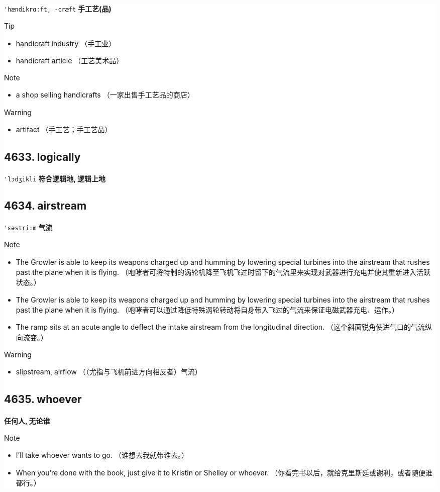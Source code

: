 `'hændikrɑ:ft, -cræft`  **手工艺(品)**

> [!TIP]
>
> - handicraft industry （手工业）
>
> - handicraft article （工艺美术品）
>

> [!NOTE]
>
> - a shop selling handicrafts （一家出售手工艺品的商店）
>

> [!WARNING]
>
> - artifact （手工艺；手工艺品）
>

## 4633. logically

`'lɔdʒikli`  **符合逻辑地, 逻辑上地**

## 4634. airstream

`'εəstri:m`  **气流**

> [!NOTE]
>
> - The Growler is able to keep its weapons charged up and humming by lowering special turbines into the airstream that rushes past the plane when it is flying. （咆哮者可将特制的涡轮机降至飞机飞过时留下的气流里来实现对武器进行充电并使其重新进入活跃状态。）
>
> - The Growler is able to keep its weapons charged up and humming by lowering special turbines into the airstream that rushes past the plane when it is flying. （咆哮者可以通过降低特殊涡轮转动将自身带入飞过的气流来保证电磁武器充电、运作。）
>
> - The ramp sits at an acute angle to deflect the intake airstream from the longitudinal direction. （这个斜面锐角使进气口的气流纵向流变。）
>

> [!WARNING]
>
> - slipstream, airflow （（尤指与飞机前进方向相反者）气流）
>

## 4635. whoever

**任何人, 无论谁**

> [!NOTE]
>
> - I’ll take whoever wants to go. （谁想去我就带谁去。）
>
> - When you’re done with the book, just give it to Kristin or Shelley or whoever. （你看完书以后，就给克里斯廷或谢利，或者随便谁都行。）
>
